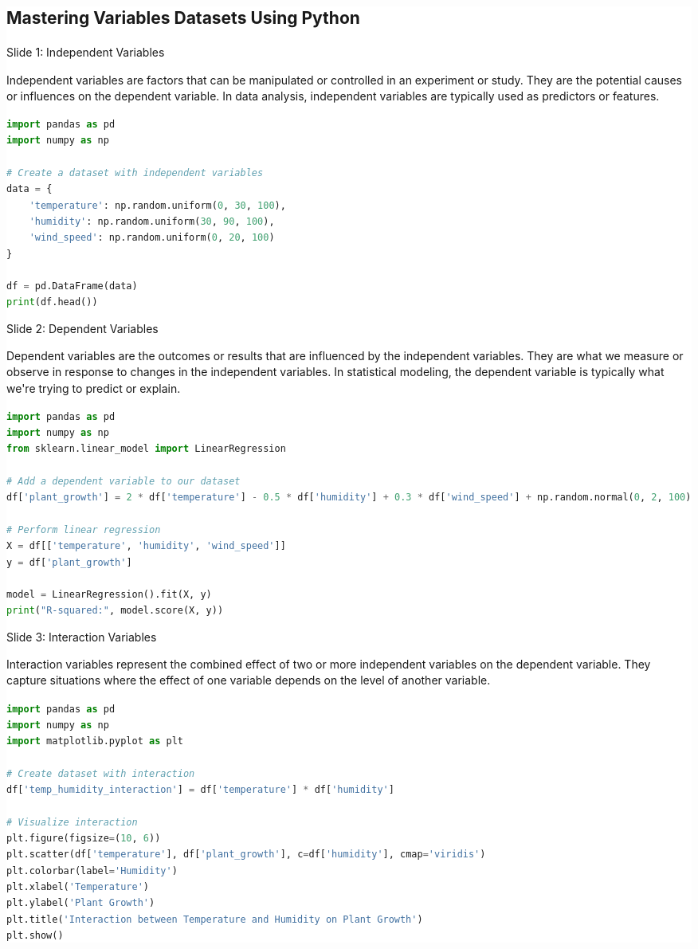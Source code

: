## Mastering Variables Datasets Using Python
Slide 1: Independent Variables

Independent variables are factors that can be manipulated or controlled in an experiment or study. They are the potential causes or influences on the dependent variable. In data analysis, independent variables are typically used as predictors or features.

```python
import pandas as pd
import numpy as np

# Create a dataset with independent variables
data = {
    'temperature': np.random.uniform(0, 30, 100),
    'humidity': np.random.uniform(30, 90, 100),
    'wind_speed': np.random.uniform(0, 20, 100)
}

df = pd.DataFrame(data)
print(df.head())
```

Slide 2: Dependent Variables

Dependent variables are the outcomes or results that are influenced by the independent variables. They are what we measure or observe in response to changes in the independent variables. In statistical modeling, the dependent variable is typically what we're trying to predict or explain.

```python
import pandas as pd
import numpy as np
from sklearn.linear_model import LinearRegression

# Add a dependent variable to our dataset
df['plant_growth'] = 2 * df['temperature'] - 0.5 * df['humidity'] + 0.3 * df['wind_speed'] + np.random.normal(0, 2, 100)

# Perform linear regression
X = df[['temperature', 'humidity', 'wind_speed']]
y = df['plant_growth']

model = LinearRegression().fit(X, y)
print("R-squared:", model.score(X, y))
```

Slide 3: Interaction Variables

Interaction variables represent the combined effect of two or more independent variables on the dependent variable. They capture situations where the effect of one variable depends on the level of another variable.

```python
import pandas as pd
import numpy as np
import matplotlib.pyplot as plt

# Create dataset with interaction
df['temp_humidity_interaction'] = df['temperature'] * df['humidity']

# Visualize interaction
plt.figure(figsize=(10, 6))
plt.scatter(df['temperature'], df['plant_growth'], c=df['humidity'], cmap='viridis')
plt.colorbar(label='Humidity')
plt.xlabel('Temperature')
plt.ylabel('Plant Growth')
plt.title('Interaction between Temperature and Humidity on Plant Growth')
plt.show()
```